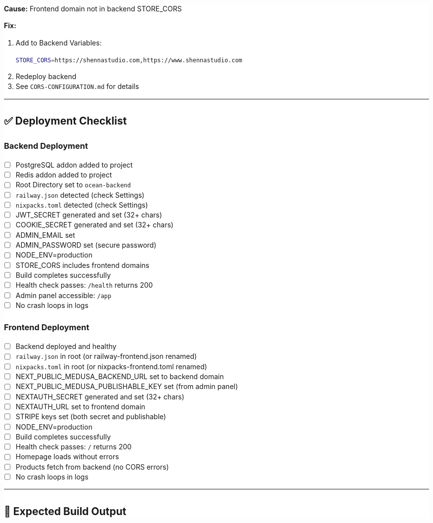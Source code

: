 **Cause:** Frontend domain not in backend STORE_CORS

**Fix:**
1. Add to Backend Variables:
   ```bash
   STORE_CORS=https://shennastudio.com,https://www.shennastudio.com
   ```
2. Redeploy backend
3. See `CORS-CONFIGURATION.md` for details

---

## ✅ Deployment Checklist

### Backend Deployment

- [ ] PostgreSQL addon added to project
- [ ] Redis addon added to project
- [ ] Root Directory set to `ocean-backend`
- [ ] `railway.json` detected (check Settings)
- [ ] `nixpacks.toml` detected (check Settings)
- [ ] JWT_SECRET generated and set (32+ chars)
- [ ] COOKIE_SECRET generated and set (32+ chars)
- [ ] ADMIN_EMAIL set
- [ ] ADMIN_PASSWORD set (secure password)
- [ ] NODE_ENV=production
- [ ] STORE_CORS includes frontend domains
- [ ] Build completes successfully
- [ ] Health check passes: `/health` returns 200
- [ ] Admin panel accessible: `/app`
- [ ] No crash loops in logs

### Frontend Deployment

- [ ] Backend deployed and healthy
- [ ] `railway.json` in root (or railway-frontend.json renamed)
- [ ] `nixpacks.toml` in root (or nixpacks-frontend.toml renamed)
- [ ] NEXT_PUBLIC_MEDUSA_BACKEND_URL set to backend domain
- [ ] NEXT_PUBLIC_MEDUSA_PUBLISHABLE_KEY set (from admin panel)
- [ ] NEXTAUTH_SECRET generated and set (32+ chars)
- [ ] NEXTAUTH_URL set to frontend domain
- [ ] STRIPE keys set (both secret and publishable)
- [ ] NODE_ENV=production
- [ ] Build completes successfully
- [ ] Health check passes: `/` returns 200
- [ ] Homepage loads without errors
- [ ] Products fetch from backend (no CORS errors)
- [ ] No crash loops in logs

---

## 🎯 Expected Build Output
